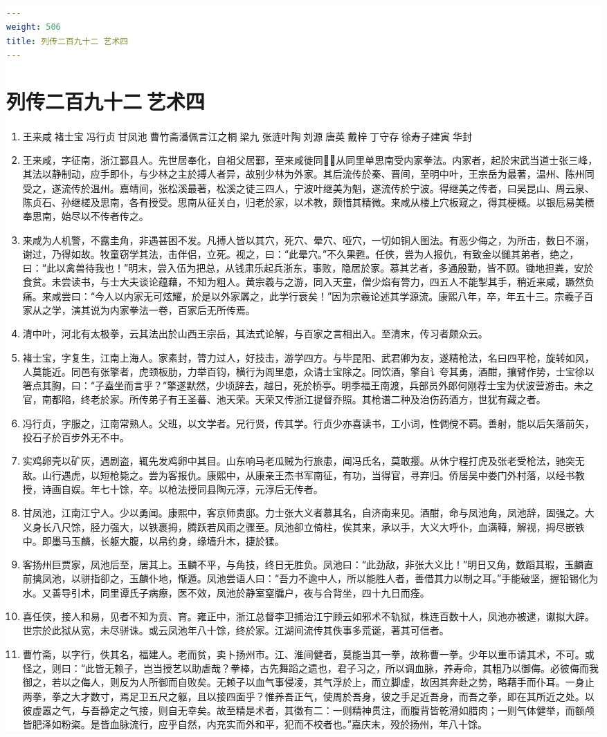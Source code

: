```yaml
---
weight: 506
title: 列传二百九十二 艺术四
---
```


# 列传二百九十二 艺术四

1. <span id="列传二百九十二_艺术四-1"></span>
王来咸 褚士宝 冯行贞 甘凤池 曹竹斋潘佩言江之桐 梁九 张涟叶陶 刘源 唐英 戴梓 丁守存 徐寿子建寅 华封

2. <span id="列传二百九十二_艺术四-2"></span>
王来咸，字征南，浙江鄞县人。先世居奉化，自祖父居鄞，至来咸徙同，从同里单思南受内家拳法。内家者，起於宋武当道士张三峰，其法以静制动，应手即仆，与少林之主於搏人者异，故别少林为外家。其后流传於秦、晋间，至明中叶，王宗岳为最著，温州、陈州同受之，遂流传於温州。嘉靖间，张松溪最著，松溪之徒三四人，宁波叶继美为魁，遂流传於宁波。得继美之传者，曰吴昆山、周云泉、陈贞石、孙继槎及思南，各有授受。思南从征关白，归老於家，以术教，颇惜其精微。来咸从楼上穴板窥之，得其梗概。以银卮易美槚奉思南，始尽以不传者传之。

3. <span id="列传二百九十二_艺术四-3"></span>
来咸为人机警，不露圭角，非遇甚困不发。凡搏人皆以其穴，死穴、晕穴、哑穴，一切如铜人图法。有恶少侮之，为所击，数日不溺，谢过，乃得如故。牧童窃学其法，击伴侣，立死。视之，曰：“此晕穴。”不久果甦。任侠，尝为人报仇，有致金以雠其弟者，绝之，曰：“此以禽兽待我也！”明末，尝入伍为把总，从钱肃乐起兵浙东，事败，隐居於家。慕其艺者，多通殷勤，皆不顾。锄地担粪，安於食贫。未尝读书，与士大夫谈论蕴藉，不知为粗人。黄宗羲与之游，同入天童，僧少焰有膂力，四五人不能掣其手，稍近来咸，蹶然负痛。来咸尝曰：“今人以内家无可炫耀，於是以外家羼之，此学行衰矣！”因为宗羲论述其学源流。康熙八年，卒，年五十三。宗羲子百家从之学，演其说为内家拳法一卷，百家后无所传焉。

4. <span id="列传二百九十二_艺术四-4"></span>
清中叶，河北有太极拳，云其法出於山西王宗岳，其法式论解，与百家之言相出入。至清末，传习者颇众云。

5. <span id="列传二百九十二_艺术四-5"></span>
褚士宝，字复生，江南上海人。家素封，膂力过人，好技击，游学四方。与毕昆阳、武君卿为友，遂精枪法，名曰四平枪，旋转如风，人莫能近。同邑有张擎者，虎颈板肋，力举百钧，横行为闾里患，众请士宝除之。同饮酒，擎自讠夸其勇，酒酣，攘臂作势，士宝徐以箸点其胸，曰：“子盍坐而言乎？”擎遂默然，少顷辞去，越日，死於桥亭。明季福王南渡，兵部员外郎何刚荐士宝为伏波营游击。未之官，南都陷，终老於家。所传弟子有王圣蕃、池天荣。天荣又传浙江提督乔照。其枪谱二种及治伤药酒方，世犹有藏之者。

6. <span id="列传二百九十二_艺术四-6"></span>
冯行贞，字服之，江南常熟人。父班，以文学者。兄行贤，传其学。行贞少亦喜读书，工小词，性倜傥不羁。善射，能以后矢落前矢，投石子於百步外无不中。

7. <span id="列传二百九十二_艺术四-7"></span>
实鸡卵壳以矿灰，遇剧盗，辄先发鸡卵中其目。山东响马老瓜贼为行旅患，闻冯氏名，莫敢撄。从休宁程打虎及张老受枪法，驰突无敌。山行遇虎，以短枪毙之。尝为客报仇。康熙中，从康亲王杰书军南征，有功，当得官，寻弃归。侨居吴中娄门外村落，以经书教授，诗画自娱。年七十馀，卒。以枪法授同县陶元淳，元淳后无传者。

8. <span id="列传二百九十二_艺术四-8"></span>
甘凤池，江南江宁人。少以勇闻。康熙中，客京师贵邸。力士张大义者慕其名，自济南来见。酒酣，命与凤池角，凤池辞，固强之。大义身长八尺馀，胫力强大，以铁裹拇，腾跃若风雨之骤至。凤池卻立倚柱，俟其来，承以手，大义大呼仆，血满鞾，解视，拇尽嵌铁中。即墨马玉麟，长躯大腹，以帛约身，缘墙升木，捷於猱。

9. <span id="列传二百九十二_艺术四-9"></span>
客扬州巨贾家，凤池后至，居其上。玉麟不平，与角技，终日无胜负。凤池曰：“此劲敌，非张大义比！”明日又角，数蹈其瑕，玉麟直前擒凤池，以骈指卻之，玉麟仆地，惭遁。凤池尝语人曰：“吾力不逾中人，所以能胜人者，善借其力以制之耳。”手能破坚，握铅锡化为水。又善导引术，同里谭氏子病瘵，医不效，凤池於静室窒牖户，夜与合背坐，四十九日而痊。

10. <span id="列传二百九十二_艺术四-10"></span>
喜任侠，接人和易，见者不知为贲、育。雍正中，浙江总督李卫捕治江宁顾云如邪术不轨狱，株连百数十人，凤池亦被逮，谳拟大辟。世宗於此狱从宽，未尽骈诛。或云凤池年八十馀，终於家。江湖间流传其佚事多荒诞，著其可信者。

11. <span id="列传二百九十二_艺术四-11"></span>
曹竹斋，以字行，佚其名，福建人。老而贫，卖卜扬州市。江、淮间健者，莫能当其一拳，故称曹一拳。少年以重币请其术，不可。或怪之，则曰：“此皆无赖子，岂当授艺以助虐哉？拳棒，古先舞蹈之遗也，君子习之，所以调血脉，养寿命，其粗乃以御侮。必彼侮而我御之，若以之侮人，则反为人所御而自败矣。无赖子以血气事侵凌，其气浮於上，而立脚虚，故因其奔赴之势，略藉手而仆耳。一身止两拳，拳之大才数寸，焉足卫五尺之躯，且以接四面乎？惟养吾正气，使周於吾身，彼之手足近吾身，而吾之拳，即在其所近之处。以彼虚嚣之气，与吾静定之气接，则自无幸矣。故至精是术者，其徵有二：一则精神贯注，而腹背皆乾滑如腊肉；一则气体健举，而额颅皆肥泽如粉粢。是皆血脉流行，应乎自然，内充实而外和平，犯而不校者也。”嘉庆末，殁於扬州，年八十馀。

